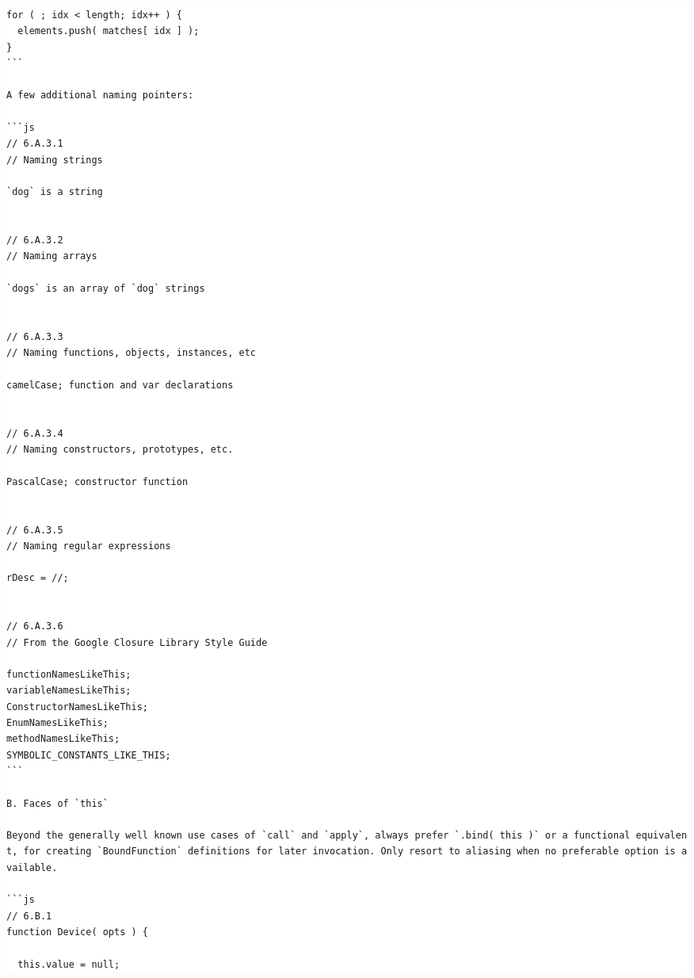     for ( ; idx < length; idx++ ) {
      elements.push( matches[ idx ] );
    }
    ```
    
    A few additional naming pointers:
    
    ```js
    // 6.A.3.1
    // Naming strings
    
    `dog` is a string
    
    
    // 6.A.3.2
    // Naming arrays
    
    `dogs` is an array of `dog` strings
    
    
    // 6.A.3.3
    // Naming functions, objects, instances, etc
    
    camelCase; function and var declarations
    
    
    // 6.A.3.4
    // Naming constructors, prototypes, etc.
    
    PascalCase; constructor function
    
    
    // 6.A.3.5
    // Naming regular expressions
    
    rDesc = //;
    
    
    // 6.A.3.6
    // From the Google Closure Library Style Guide
    
    functionNamesLikeThis;
    variableNamesLikeThis;
    ConstructorNamesLikeThis;
    EnumNamesLikeThis;
    methodNamesLikeThis;
    SYMBOLIC_CONSTANTS_LIKE_THIS;
    ```
    
    B. Faces of `this`
    
    Beyond the generally well known use cases of `call` and `apply`, always prefer `.bind( this )` or a functional equivalent, for creating `BoundFunction` definitions for later invocation. Only resort to aliasing when no preferable option is available.
    
    ```js
    // 6.B.1
    function Device( opts ) {
    
      this.value = null;
    